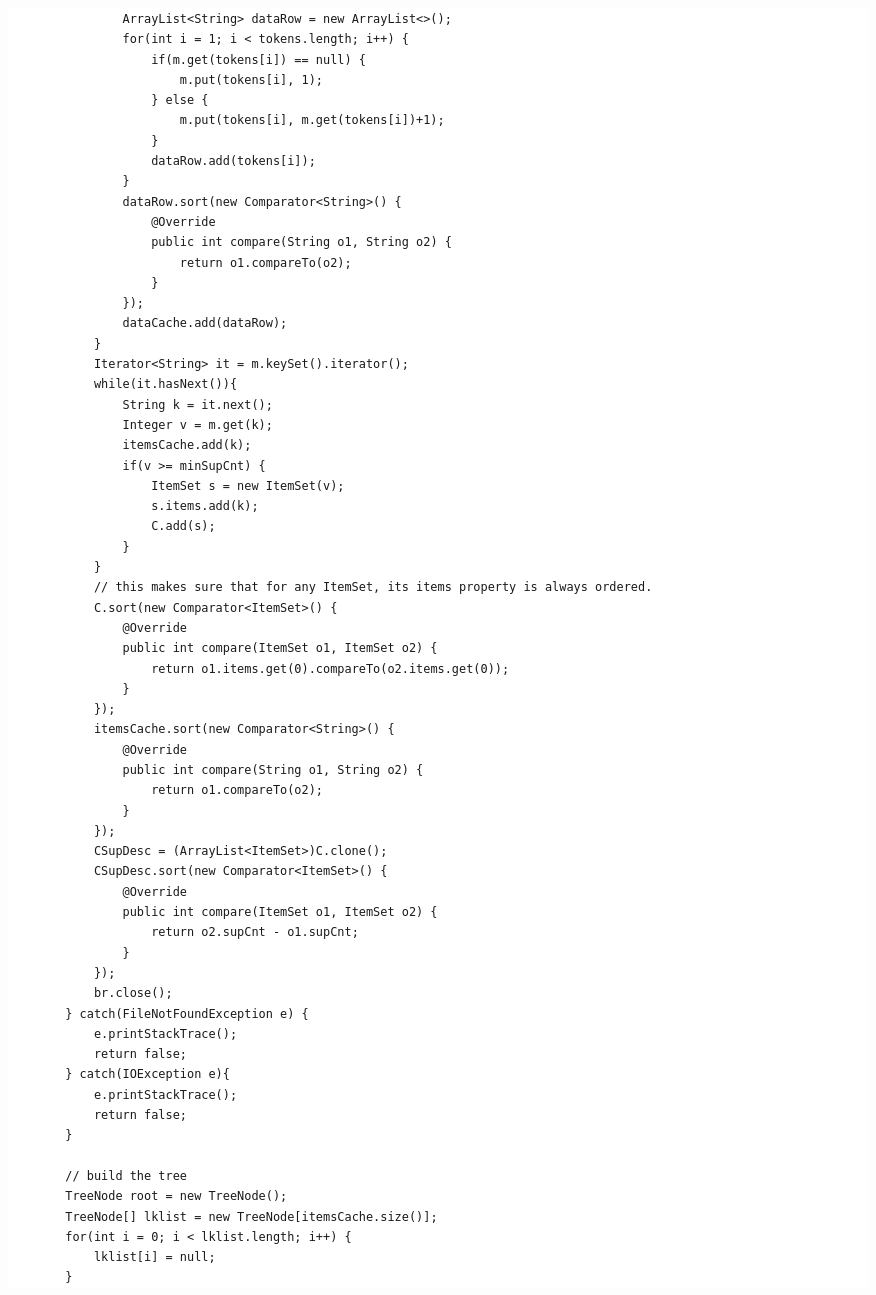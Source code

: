 ```
                ArrayList<String> dataRow = new ArrayList<>();
                for(int i = 1; i < tokens.length; i++) {
                    if(m.get(tokens[i]) == null) {
                        m.put(tokens[i], 1);
                    } else {
                        m.put(tokens[i], m.get(tokens[i])+1);
                    }
                    dataRow.add(tokens[i]);
                }
                dataRow.sort(new Comparator<String>() {
                    @Override
                    public int compare(String o1, String o2) {
                        return o1.compareTo(o2);
                    }
                });
                dataCache.add(dataRow);
            }
            Iterator<String> it = m.keySet().iterator();
            while(it.hasNext()){
                String k = it.next();
                Integer v = m.get(k);
                itemsCache.add(k);
                if(v >= minSupCnt) {
                    ItemSet s = new ItemSet(v);
                    s.items.add(k);
                    C.add(s);
                }
            }
            // this makes sure that for any ItemSet, its items property is always ordered.
            C.sort(new Comparator<ItemSet>() {
                @Override
                public int compare(ItemSet o1, ItemSet o2) {
                    return o1.items.get(0).compareTo(o2.items.get(0));
                }
            });
            itemsCache.sort(new Comparator<String>() {
                @Override
                public int compare(String o1, String o2) {
                    return o1.compareTo(o2);
                }
            });
            CSupDesc = (ArrayList<ItemSet>)C.clone();
            CSupDesc.sort(new Comparator<ItemSet>() {
                @Override
                public int compare(ItemSet o1, ItemSet o2) {
                    return o2.supCnt - o1.supCnt;
                }
            });
            br.close();
        } catch(FileNotFoundException e) {
            e.printStackTrace();
            return false;
        } catch(IOException e){
            e.printStackTrace();
            return false;
        }

        // build the tree
        TreeNode root = new TreeNode();
        TreeNode[] lklist = new TreeNode[itemsCache.size()];
        for(int i = 0; i < lklist.length; i++) {
            lklist[i] = null;
        }
```